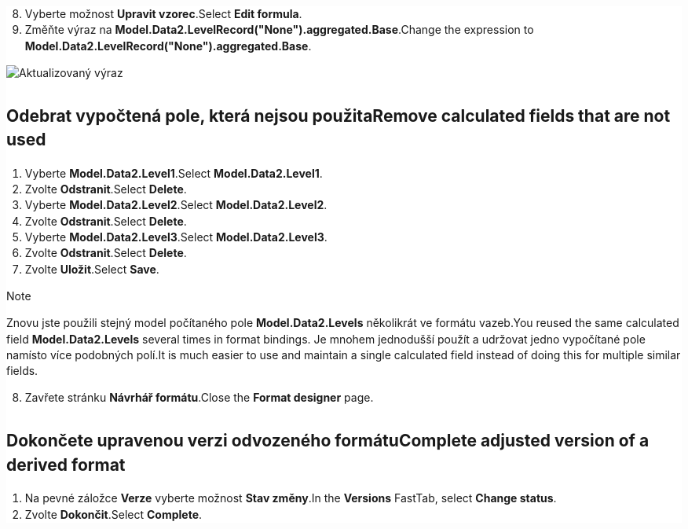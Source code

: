 8. <span data-ttu-id="1cf4d-284">Vyberte možnost **Upravit vzorec**.</span><span class="sxs-lookup"><span data-stu-id="1cf4d-284">Select **Edit formula**.</span></span>
9. <span data-ttu-id="1cf4d-285">Změňte výraz na **Model.Data2.LevelRecord("None").aggregated.Base**.</span><span class="sxs-lookup"><span data-stu-id="1cf4d-285">Change the expression to **Model.Data2.LevelRecord("None").aggregated.Base**.</span></span>

![Aktualizovaný výraz](media/er-calculated-field-type-11.png)

## <a name="remove-calculated-fields-that-are-not-used"></a><span data-ttu-id="1cf4d-287">Odebrat vypočtená pole, která nejsou použita</span><span class="sxs-lookup"><span data-stu-id="1cf4d-287">Remove calculated fields that are not used</span></span>

1. <span data-ttu-id="1cf4d-288">Vyberte **Model.Data2.Level1**.</span><span class="sxs-lookup"><span data-stu-id="1cf4d-288">Select **Model.Data2.Level1**.</span></span>
2. <span data-ttu-id="1cf4d-289">Zvolte **Odstranit**.</span><span class="sxs-lookup"><span data-stu-id="1cf4d-289">Select **Delete**.</span></span>
3. <span data-ttu-id="1cf4d-290">Vyberte **Model.Data2.Level2**.</span><span class="sxs-lookup"><span data-stu-id="1cf4d-290">Select **Model.Data2.Level2**.</span></span>
4. <span data-ttu-id="1cf4d-291">Zvolte **Odstranit**.</span><span class="sxs-lookup"><span data-stu-id="1cf4d-291">Select **Delete**.</span></span>
5. <span data-ttu-id="1cf4d-292">Vyberte **Model.Data2.Level3**.</span><span class="sxs-lookup"><span data-stu-id="1cf4d-292">Select **Model.Data2.Level3**.</span></span>
6. <span data-ttu-id="1cf4d-293">Zvolte **Odstranit**.</span><span class="sxs-lookup"><span data-stu-id="1cf4d-293">Select **Delete**.</span></span>
7. <span data-ttu-id="1cf4d-294">Zvolte **Uložit**.</span><span class="sxs-lookup"><span data-stu-id="1cf4d-294">Select **Save**.</span></span>

  > [!NOTE]
  > <span data-ttu-id="1cf4d-295">Znovu jste použili stejný model počítaného pole **Model.Data2.Levels** několikrát ve formátu vazeb.</span><span class="sxs-lookup"><span data-stu-id="1cf4d-295">You reused the same calculated field **Model.Data2.Levels** several times in format bindings.</span></span> <span data-ttu-id="1cf4d-296">Je mnohem jednodušší použít a udržovat jedno vypočítané pole namísto více podobných polí.</span><span class="sxs-lookup"><span data-stu-id="1cf4d-296">It is much easier to use and maintain a single calculated field instead of doing this for multiple similar fields.</span></span>

8. <span data-ttu-id="1cf4d-297">Zavřete stránku **Návrhář formátu**.</span><span class="sxs-lookup"><span data-stu-id="1cf4d-297">Close the **Format designer** page.</span></span>

## <a name="complete-adjusted-version-of-a-derived-format"></a><span data-ttu-id="1cf4d-298">Dokončete upravenou verzi odvozeného formátu</span><span class="sxs-lookup"><span data-stu-id="1cf4d-298">Complete adjusted version of a derived format</span></span>

1. <span data-ttu-id="1cf4d-299">Na pevné záložce **Verze** vyberte možnost **Stav změny**.</span><span class="sxs-lookup"><span data-stu-id="1cf4d-299">In the **Versions** FastTab, select **Change status**.</span></span>
2. <span data-ttu-id="1cf4d-300">Zvolte **Dokončit**.</span><span class="sxs-lookup"><span data-stu-id="1cf4d-300">Select **Complete**.</span></span>
